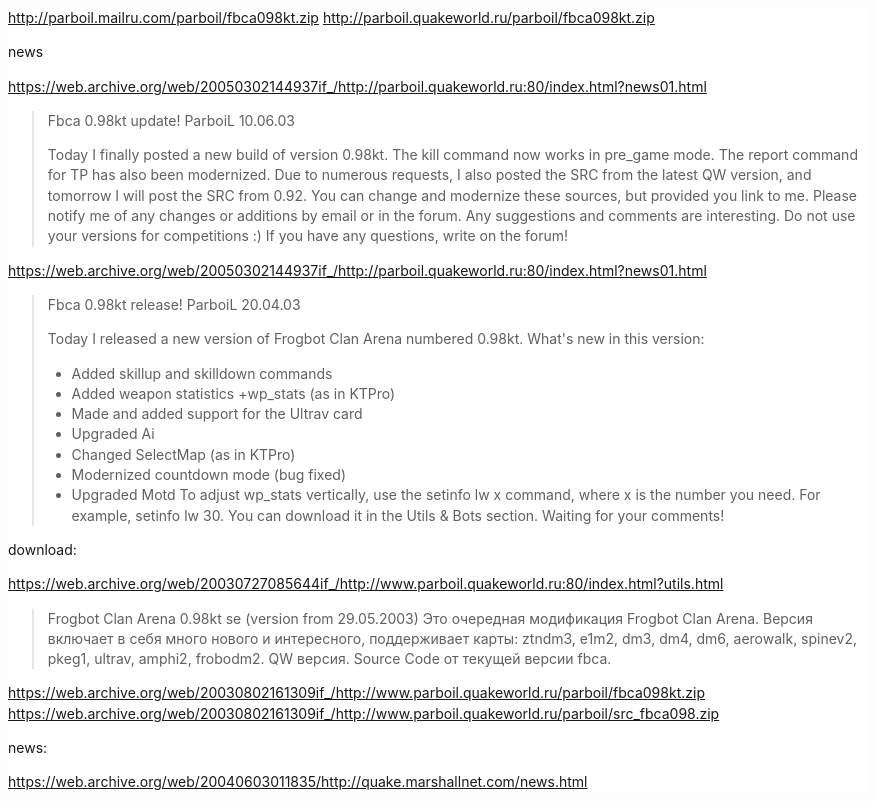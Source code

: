 http://parboil.mailru.com/parboil/fbca098kt.zip
http://parboil.quakeworld.ru/parboil/fbca098kt.zip

news

https://web.archive.org/web/20050302144937if_/http://parboil.quakeworld.ru:80/index.html?news01.html

> Fbca 0.98kt update! ParboiL 10.06.03
>
> Today I finally posted a new build of version 0.98kt. The kill command now works in pre_game mode. The report command for TP has also been modernized. Due to numerous requests, I also posted the SRC from the latest QW version, and tomorrow I will post the SRC from 0.92. You can change and modernize these sources, but provided you link to me. Please notify me of any changes or additions by email or in the forum. Any suggestions and comments are interesting. Do not use your versions for competitions :) If you have any questions, write on the forum!


https://web.archive.org/web/20050302144937if_/http://parboil.quakeworld.ru:80/index.html?news01.html

> Fbca 0.98kt release! ParboiL 20.04.03
>
> Today I released a new version of Frogbot Clan Arena numbered 0.98kt. What's new in this version:
> - Added skillup and skilldown commands
> - Added weapon statistics +wp_stats (as in KTPro)
> - Made and added support for the Ultrav card
> - Upgraded Ai
> - Changed SelectMap (as in KTPro)
> - Modernized countdown mode (bug fixed)
> - Upgraded Motd
> To adjust wp_stats vertically, use the setinfo lw x command, where x is the number you need. For example, setinfo lw 30. You can download it in the Utils & Bots section. Waiting for your comments!




download:

https://web.archive.org/web/20030727085644if_/http://www.parboil.quakeworld.ru:80/index.html?utils.html

> Frogbot Clan Arena 0.98kt se (version from 29.05.2003)
> Это очередная модификация Frogbot Clan Arena. Версия включает в себя много нового и интересного, поддерживает карты: ztndm3, e1m2, dm3, dm4, dm6, aerowalk, spinev2, pkeg1, ultrav, amphi2, frobodm2. QW версия.
Source Code от текущей версии fbca.


https://web.archive.org/web/20030802161309if_/http://www.parboil.quakeworld.ru/parboil/fbca098kt.zip
https://web.archive.org/web/20030802161309if_/http://www.parboil.quakeworld.ru/parboil/src_fbca098.zip


news:

https://web.archive.org/web/20040603011835/http://quake.marshallnet.com/news.html
